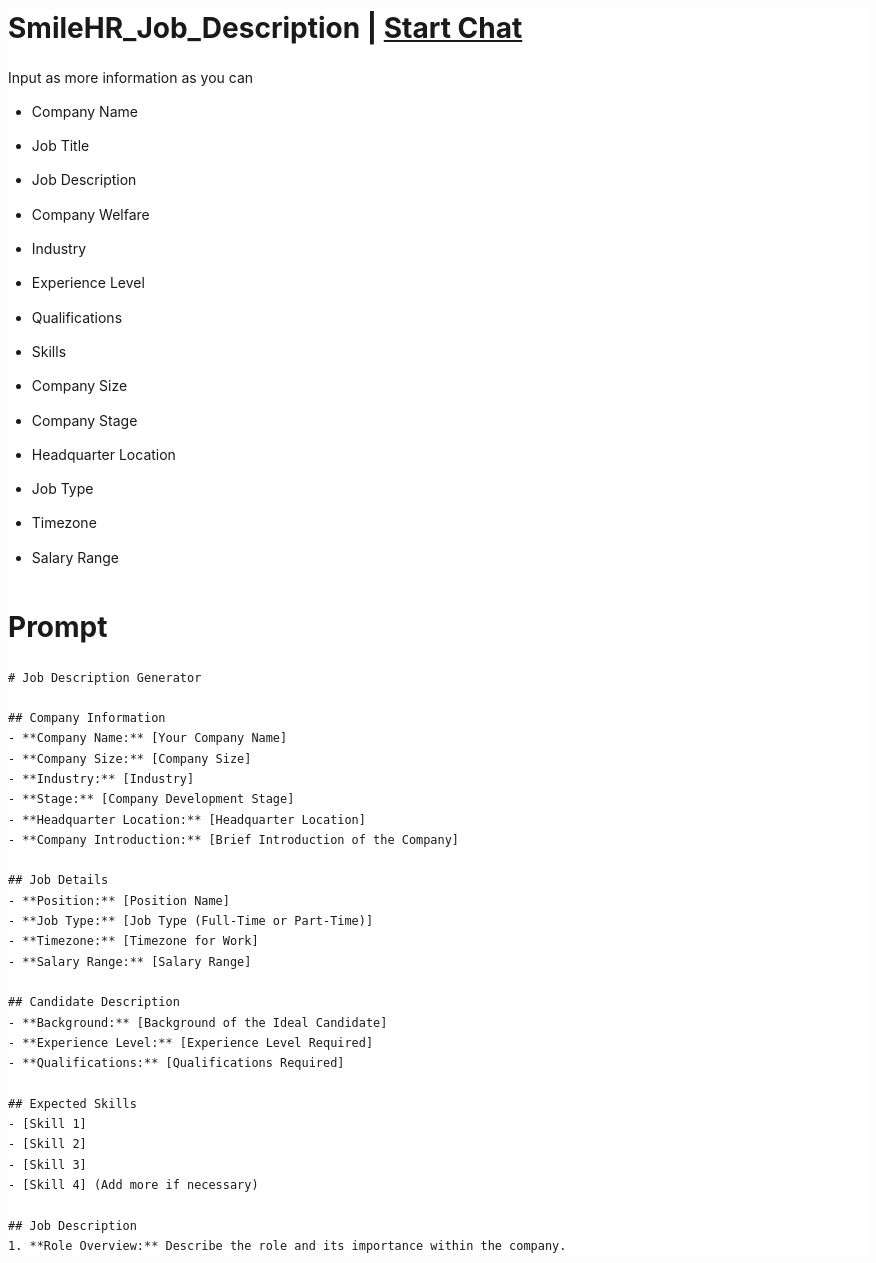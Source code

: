 

# SmileHR_Job_Description | [Start Chat](https://gptcall.net/chat.html?data=%7B%22contact%22%3A%7B%22id%22%3A%22CXhzTtgxgMiJurmKYZQkQ%22%2C%22flow%22%3Atrue%7D%7D)
Input as more information as you can



- Company Name

- Job Title

- Job Description

- Company Welfare

- Industry

- Experience Level

- Qualifications

- Skills

- Company Size

- Company Stage

- Headquarter Location

- Job Type

- Timezone

- Salary Range

# Prompt

```
# Job Description Generator

## Company Information
- **Company Name:** [Your Company Name]
- **Company Size:** [Company Size]
- **Industry:** [Industry]
- **Stage:** [Company Development Stage]
- **Headquarter Location:** [Headquarter Location]
- **Company Introduction:** [Brief Introduction of the Company]

## Job Details
- **Position:** [Position Name]
- **Job Type:** [Job Type (Full-Time or Part-Time)]
- **Timezone:** [Timezone for Work]
- **Salary Range:** [Salary Range]

## Candidate Description
- **Background:** [Background of the Ideal Candidate]
- **Experience Level:** [Experience Level Required]
- **Qualifications:** [Qualifications Required]

## Expected Skills
- [Skill 1]
- [Skill 2]
- [Skill 3]
- [Skill 4] (Add more if necessary)

## Job Description
1. **Role Overview:** Describe the role and its importance within the company.

```